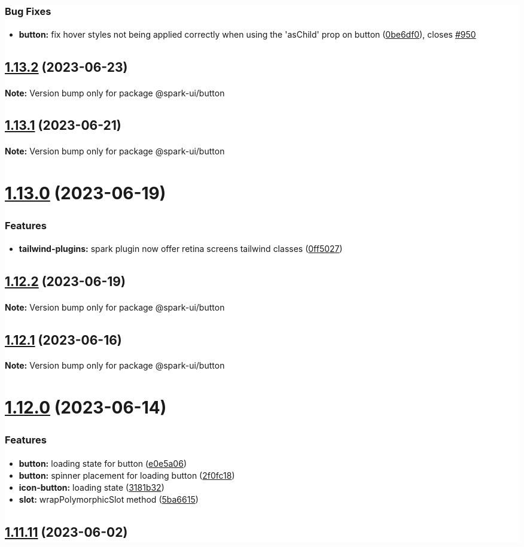 ### Bug Fixes

- **button:** fix hover styles not being applied correctly when using the 'asChild' prop on button ([0be6df0](https://github.com/adevinta/spark/commit/0be6df0031831eadbbf7cab189f97546ef09b030)), closes [#950](https://github.com/adevinta/spark/issues/950)

## [1.13.2](https://github.com/adevinta/spark/compare/@spark-ui/button@1.13.1...@spark-ui/button@1.13.2) (2023-06-23)

**Note:** Version bump only for package @spark-ui/button

## [1.13.1](https://github.com/adevinta/spark/compare/@spark-ui/button@1.13.0...@spark-ui/button@1.13.1) (2023-06-21)

**Note:** Version bump only for package @spark-ui/button

# [1.13.0](https://github.com/adevinta/spark/compare/@spark-ui/button@1.12.2...@spark-ui/button@1.13.0) (2023-06-19)

### Features

- **tailwind-plugins:** spark plugin now offer retina screens tailwind classes ([0ff5027](https://github.com/adevinta/spark/commit/0ff502759cd734ab1a7b696ec5490853318c9df3))

## [1.12.2](https://github.com/adevinta/spark/compare/@spark-ui/button@1.12.1...@spark-ui/button@1.12.2) (2023-06-19)

**Note:** Version bump only for package @spark-ui/button

## [1.12.1](https://github.com/adevinta/spark/compare/@spark-ui/button@1.12.0...@spark-ui/button@1.12.1) (2023-06-16)

**Note:** Version bump only for package @spark-ui/button

# [1.12.0](https://github.com/adevinta/spark/compare/@spark-ui/button@1.11.11...@spark-ui/button@1.12.0) (2023-06-14)

### Features

- **button:** loading state for button ([e0e5a06](https://github.com/adevinta/spark/commit/e0e5a06e12ff28cece560010b03046df1120c332))
- **button:** spinner placement for loading button ([2f0fc18](https://github.com/adevinta/spark/commit/2f0fc183c137b6ac94fca92f85809b1363644108))
- **icon-button:** loading state ([3181b32](https://github.com/adevinta/spark/commit/3181b32d4bf11cae5858f50fe10fa64af187a274))
- **slot:** wrapPolymorphicSlot method ([5ba6615](https://github.com/adevinta/spark/commit/5ba661528d9e375b8720f8cf9c62cf222fb34c95))

## [1.11.11](https://github.com/adevinta/spark/compare/@spark-ui/button@1.11.10...@spark-ui/button@1.11.11) (2023-06-02)
